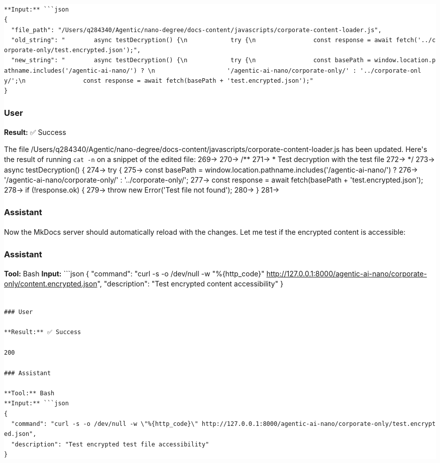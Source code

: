 ```
**Input:** ```json
{
  "file_path": "/Users/q284340/Agentic/nano-degree/docs-content/javascripts/corporate-content-loader.js",
  "old_string": "        async testDecryption() {\n            try {\n                const response = await fetch('../corporate-only/test.encrypted.json');",
  "new_string": "        async testDecryption() {\n            try {\n                const basePath = window.location.pathname.includes('/agentic-ai-nano/') ? \n                    '/agentic-ai-nano/corporate-only/' : '../corporate-only/';\n                const response = await fetch(basePath + 'test.encrypted.json');"
}
```

### User

**Result:** ✅ Success

The file /Users/q284340/Agentic/nano-degree/docs-content/javascripts/corporate-content-loader.js has been updated. Here's the result of running `cat -n` on a snippet of the edited file:
   269→
   270→        /**
   271→         * Test decryption with the test file
   272→         */
   273→        async testDecryption() {
   274→            try {
   275→                const basePath = window.location.pathname.includes('/agentic-ai-nano/') ? 
   276→                    '/agentic-ai-nano/corporate-only/' : '../corporate-only/';
   277→                const response = await fetch(basePath + 'test.encrypted.json');
   278→                if (!response.ok) {
   279→                    throw new Error('Test file not found');
   280→                }
   281→

### Assistant

Now the MkDocs server should automatically reload with the changes. Let me test if the encrypted content is accessible:

### Assistant

**Tool:** Bash
**Input:** ```json
{
  "command": "curl -s -o /dev/null -w \"%{http_code}\" http://127.0.0.1:8000/agentic-ai-nano/corporate-only/content.encrypted.json",
  "description": "Test encrypted content accessibility"
}
```

### User

**Result:** ✅ Success

200

### Assistant

**Tool:** Bash
**Input:** ```json
{
  "command": "curl -s -o /dev/null -w \"%{http_code}\" http://127.0.0.1:8000/agentic-ai-nano/corporate-only/test.encrypted.json",
  "description": "Test encrypted test file accessibility"
}
```